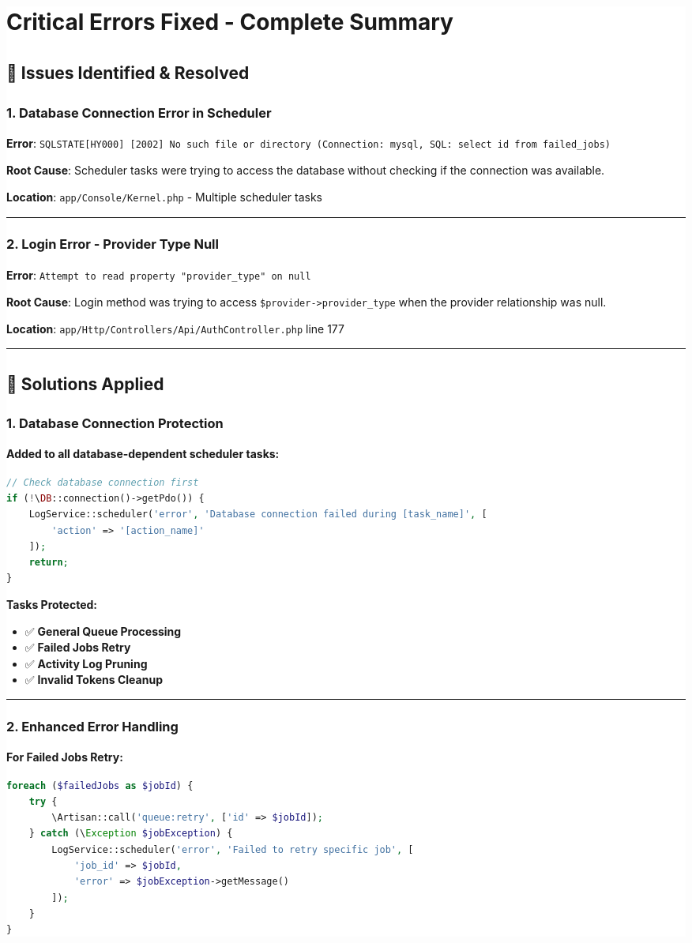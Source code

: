 # Critical Errors Fixed - Complete Summary

## 🚨 **Issues Identified & Resolved**

### **1. Database Connection Error in Scheduler**
**Error**: `SQLSTATE[HY000] [2002] No such file or directory (Connection: mysql, SQL: select id from failed_jobs)`

**Root Cause**: Scheduler tasks were trying to access the database without checking if the connection was available.

**Location**: `app/Console/Kernel.php` - Multiple scheduler tasks

---

### **2. Login Error - Provider Type Null**
**Error**: `Attempt to read property "provider_type" on null`

**Root Cause**: Login method was trying to access `$provider->provider_type` when the provider relationship was null.

**Location**: `app/Http/Controllers/Api/AuthController.php` line 177

---

## 🔧 **Solutions Applied**

### **1. Database Connection Protection**

**Added to all database-dependent scheduler tasks:**

```php
// Check database connection first
if (!\DB::connection()->getPdo()) {
    LogService::scheduler('error', 'Database connection failed during [task_name]', [
        'action' => '[action_name]'
    ]);
    return;
}
```

**Tasks Protected:**
- ✅ **General Queue Processing**
- ✅ **Failed Jobs Retry**
- ✅ **Activity Log Pruning**
- ✅ **Invalid Tokens Cleanup**

---

### **2. Enhanced Error Handling**

**For Failed Jobs Retry:**
```php
foreach ($failedJobs as $jobId) {
    try {
        \Artisan::call('queue:retry', ['id' => $jobId]);
    } catch (\Exception $jobException) {
        LogService::scheduler('error', 'Failed to retry specific job', [
            'job_id' => $jobId,
            'error' => $jobException->getMessage()
        ]);
    }
}
```
